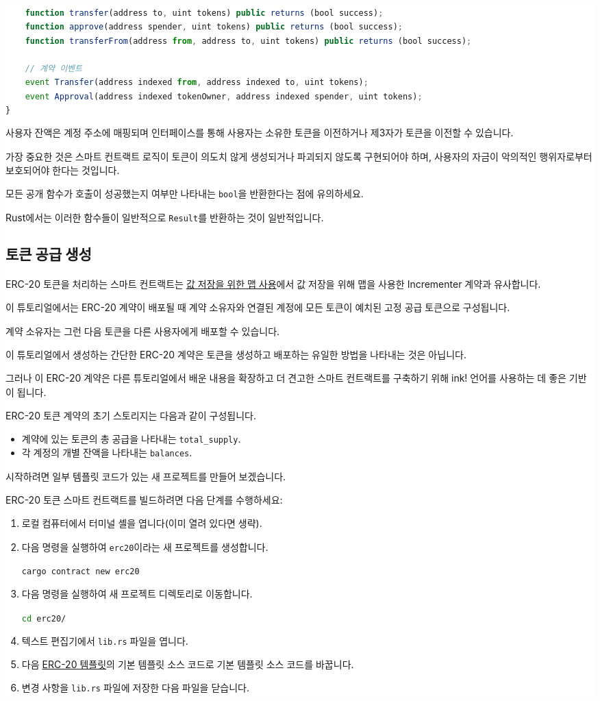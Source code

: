 ```javascript
    function transfer(address to, uint tokens) public returns (bool success);
    function approve(address spender, uint tokens) public returns (bool success);
    function transferFrom(address from, address to, uint tokens) public returns (bool success);

    // 계약 이벤트
    event Transfer(address indexed from, address indexed to, uint tokens);
    event Approval(address indexed tokenOwner, address indexed spender, uint tokens);
}
```

사용자 잔액은 계정 주소에 매핑되며 인터페이스를 통해 사용자는 소유한 토큰을 이전하거나 제3자가 토큰을 이전할 수 있습니다.

가장 중요한 것은 스마트 컨트랙트 로직이 토큰이 의도치 않게 생성되거나 파괴되지 않도록 구현되어야 하며, 사용자의 자금이 악의적인 행위자로부터 보호되어야 한다는 것입니다.

모든 공개 함수가 호출이 성공했는지 여부만 나타내는 `bool`을 반환한다는 점에 유의하세요.

Rust에서는 이러한 함수들이 일반적으로 `Result`를 반환하는 것이 일반적입니다.

## 토큰 공급 생성

ERC-20 토큰을 처리하는 스마트 컨트랙트는 [값 저장을 위한 맵 사용](./use-maps-for-storing-values.md)에서 값 저장을 위해 맵을 사용한 Incrementer 계약과 유사합니다.

이 튜토리얼에서는 ERC-20 계약이 배포될 때 계약 소유자와 연결된 계정에 모든 토큰이 예치된 고정 공급 토큰으로 구성됩니다.

계약 소유자는 그런 다음 토큰을 다른 사용자에게 배포할 수 있습니다.

이 튜토리얼에서 생성하는 간단한 ERC-20 계약은 토큰을 생성하고 배포하는 유일한 방법을 나타내는 것은 아닙니다.

그러나 이 ERC-20 계약은 다른 튜토리얼에서 배운 내용을 확장하고 더 견고한 스마트 컨트랙트를 구축하기 위해 ink! 언어를 사용하는 데 좋은 기반이 됩니다.

ERC-20 토큰 계약의 초기 스토리지는 다음과 같이 구성됩니다.

- 계약에 있는 토큰의 총 공급을 나타내는 `total_supply`.
- 각 계정의 개별 잔액을 나타내는 `balances`.

시작하려면 일부 템플릿 코드가 있는 새 프로젝트를 만들어 보겠습니다.

ERC-20 토큰 스마트 컨트랙트를 빌드하려면 다음 단계를 수행하세요:

1. 로컬 컴퓨터에서 터미널 셸을 엽니다(이미 열려 있다면 생략).

1. 다음 명령을 실행하여 `erc20`이라는 새 프로젝트를 생성합니다.

   ```bash
   cargo contract new erc20
   ```

1. 다음 명령을 실행하여 새 프로젝트 디렉토리로 이동합니다.

   ```bash
   cd erc20/
   ```

1. 텍스트 편집기에서 `lib.rs` 파일을 엽니다.

1. 다음 [ERC-20 템플릿](https://github.com/substrate-developer-hub/substrate-docs/blob/main/static/assets/tutorials/smart-contracts/erc20-template.rs)의 기본 템플릿 소스 코드로 기본 템플릿 소스 코드를 바꿉니다.

1. 변경 사항을 `lib.rs` 파일에 저장한 다음 파일을 닫습니다.

